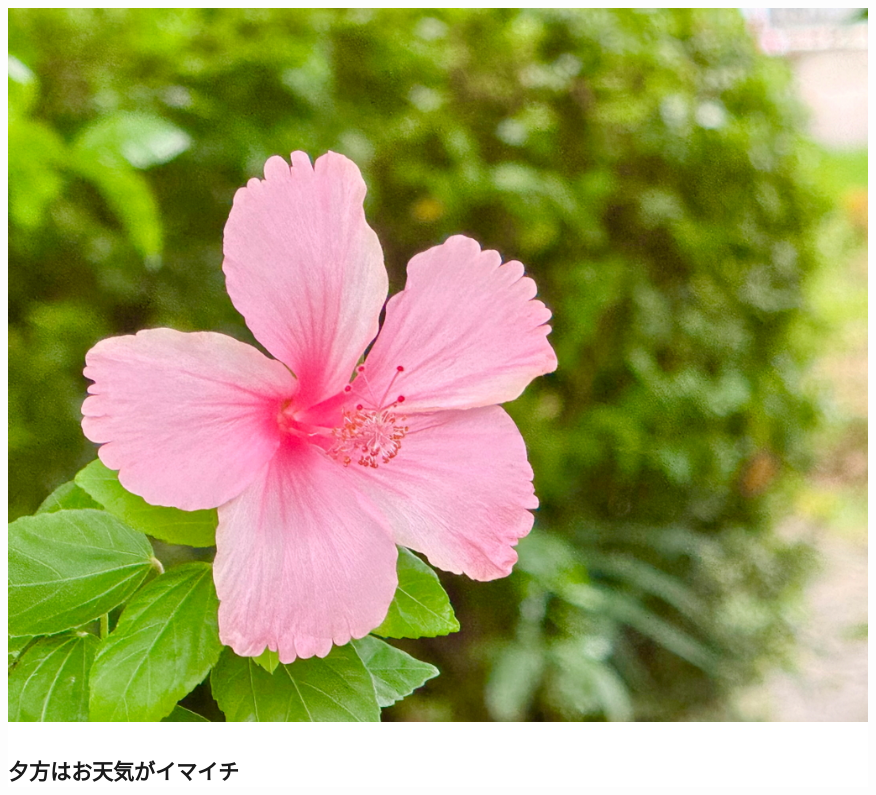 <a href="20250902_002.JPG" target="_blank"><img src="20250902_002.JPG" alt="サンプル画像" class="responsive-media"></a>
    
<h2><span class="yellow">夕方はお天気がイマイチ</span></h2>